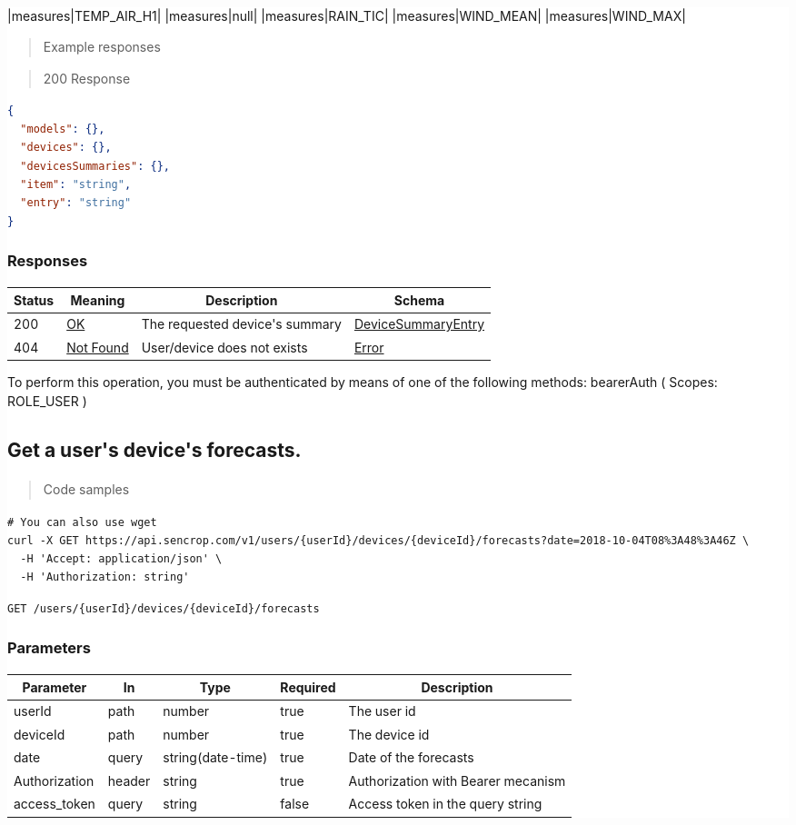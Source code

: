 |measures|TEMP_AIR_H1|
|measures|null|
|measures|RAIN_TIC|
|measures|WIND_MEAN|
|measures|WIND_MAX|

> Example responses

> 200 Response

```json
{
  "models": {},
  "devices": {},
  "devicesSummaries": {},
  "item": "string",
  "entry": "string"
}
```

<h3 id="get-a-user's-device's-summary-at-a-given-date.-responses">Responses</h3>

|Status|Meaning|Description|Schema|
|---|---|---|---|
|200|[OK](https://tools.ietf.org/html/rfc7231#section-6.3.1)|The requested device's summary|[DeviceSummaryEntry](#schemadevicesummaryentry)|
|404|[Not Found](https://tools.ietf.org/html/rfc7231#section-6.5.4)|User/device does not exists|[Error](#schemaerror)|

<aside class="warning">
To perform this operation, you must be authenticated by means of one of the following methods:
bearerAuth ( Scopes: ROLE_USER )
</aside>

## Get a user's device's forecasts.

<a id="opIdgetUserDeviceForecasts"></a>

> Code samples

```shell
# You can also use wget
curl -X GET https://api.sencrop.com/v1/users/{userId}/devices/{deviceId}/forecasts?date=2018-10-04T08%3A48%3A46Z \
  -H 'Accept: application/json' \
  -H 'Authorization: string'

```

`GET /users/{userId}/devices/{deviceId}/forecasts`

<h3 id="get-a-user's-device's-forecasts.-parameters">Parameters</h3>

|Parameter|In|Type|Required|Description|
|---|---|---|---|---|
|userId|path|number|true|The user id|
|deviceId|path|number|true|The device id|
|date|query|string(date-time)|true|Date of the forecasts|
|Authorization|header|string|true|Authorization with Bearer mecanism|
|access_token|query|string|false|Access token in the query string|
